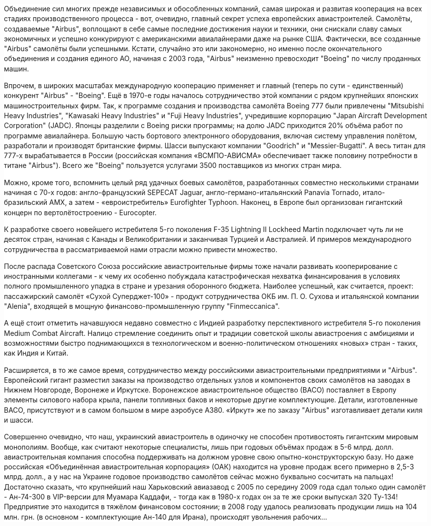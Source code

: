 Объединение сил многих прежде независимых и обособленных компаний, самая широкая и развитая кооперация на всех стадиях производственного процесса - вот, очевидно, главный секрет успеха европейских авиастроителей. Самолёты, создаваемые "Airbus", воплощают в себе самые последние достижения науки и техники, они снискали славу самых экономичных и успешно конкурируют с американскими авиалайнерами даже на рынке США. Фактически, все созданные "Airbus" самолёты были успешными. Кстати, случайно это или закономерно, но именно после окончательного объединения и создания единого АО, начиная с 2003 года, "Airbus" неизменно превосходит "Boeing" по числу проданных машин.

Впрочем, в широких масштабах международную кооперацию применяет и главный (теперь по сути - единственный) конкурент "Airbus" - "Boeing". Ещё в 1970-е годы началось сотрудничество этой компании с рядом крупнейших японских машиностроительных фирм. Так, к программе создания и производства самолёта Boeing 777 были привлечены "Mitsubishi Heavy Industries", "Kawasaki Heavy Industries" и "Fuji Heavy Industries", учредившие корпорацию "Japan Aircraft Development Corporation" (JADC). Японцы разделили с Boeing риски программы; на долю JADC приходится 20% объёма работ по программе авиалайнера. Большую часть бортового электронного оборудования, включая систему управления полётом, разработали и производят британские фирмы. Шасси выпускают компании "Goodrich" и "Messier-Bugatti". А весь титан для 777-х вырабатывается в России (российская компания «ВСМПО-АВИСМА» обеспечивает также половину потребности в титане "Airbus"). Всего же "Boeing" пользуется услугами 3500 поставщиков из многих стран мира.

Можно, кроме того, вспомнить целый ряд удачных боевых самолётов, разработанных совместно несколькими странами начиная с 70-х годов: англо-французский SEPECAT Jaguar, англо-германо-итальянский Panavia Tornado, итало-бразильский AMX, а затем - «евроистребитель» Eurofighter Typhoon. Наконец, в Европе был организован гигантский концерн по вертолётостроению - Eurocopter.

К разработке своего новейшего истребителя 5-го поколения F-35 Lightning II Lockheed Martin подключает чуть ли не десяток стран, начиная с Канады и Великобритании и заканчивая Турцией и Австралией. И примеров международного сотрудничества в рассматриваемой нами отрасли можно привести множество.

После распада Советского Союза российские авиастроительные фирмы тоже начали развивать кооперирование с иностранными коллегами - к чему их особенно побуждала катастрофическая нехватка финансирования в условиях полного промышленного упадка в стране и урезания оборонного бюджета. Наиболее успешный, как считается, проект: пассажирский самолёт «Сухой Суперджет-100» - продукт сотрудничества ОКБ им. П. О. Сухова и итальянской компании "Alenia", входящей в мощную финансово-промышленную группу "Finmeccanica".

А ещё стоит отметить начавшуюся недавно совместно с Индией разработку перспективного истребителя 5-го поколения Medium Combat Aircraft. Налицо стремление соединить опыт и традиции советской школы авиастроения с амбициями и возможностями быстро поднимающихся в технологическом и военно-политическом отношениях «новых» стран - таких, как Индия и Китай.

Расширяется, в то же самое время, сотрудничество между российскими авиастроительными предприятиями и "Airbus". Европейский гигант разместил заказы на производство отдельных узлов и компонентов своих самолётов на заводах в Нижнем Новгороде, Воронеже и Иркутске. Воронежское авиастроительное общество (ВАСО) поставляет в Европу элементы силового набора крыла, панели топливных баков и некоторые другие комплектующие. Детали, изготовленные ВАСО, присутствуют и в самом большом в мире аэробусе А380. «Иркут» же по заказу "Airbus" изготавливает детали киля и шасси.

Совершенно очевидно, что наш, украинский авиастроитель в одиночку не способен противостоять гигантским мировым монополиям. Вообще, как считают некоторые специалисты, лишь при годовых объёмах продаж в 5-6 млрд. долл. авиастроительная компания способна поддерживать на должном уровне свою опытно-конструкторскую базу. Но даже российская «Объединённая авиастроительная корпорация» (ОАК) находится на уровне продаж всего примерно в 2,5-3 млрд. долл., а у нас на Украине годовое производство самолётов сейчас можно буквально сосчитать на пальцах! Достаточно сказать, что крупнейший наш Харьковский авиазавод с 2005 по середину 2009 года сдал только один самолёт - Ан-74-300 в VIP-версии для Муамара Каддафи, - тогда как в 1980-х годах он за те же сроки выпускал 320 Ту-134! Предприятие это находится в тяжёлом финансовом состоянии; в 2008 году удалось реализовать продукции лишь на 104 млн. грн. (в основном - комплектующие Ан-140 для Ирана), происходят увольнения рабочих...
